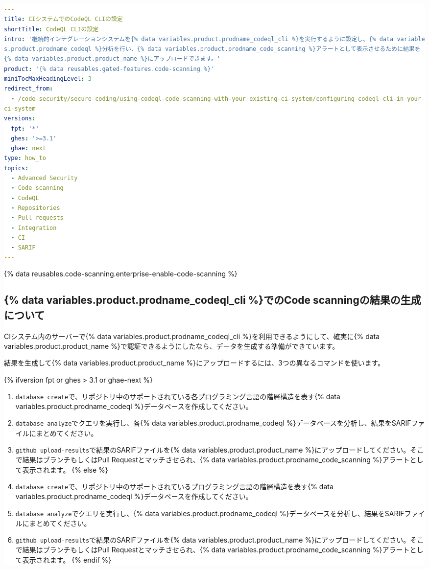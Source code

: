 ```yaml
---
title: CIシステムでのCodeQL CLIの設定
shortTitle: CodeQL CLIの設定
intro: '継続的インテグレーションシステムを{% data variables.product.prodname_codeql_cli %}を実行するように設定し、{% data variables.product.prodname_codeql %}分析を行い、{% data variables.product.prodname_code_scanning %}アラートとして表示させるために結果を{% data variables.product.product_name %}にアップロードできます。'
product: '{% data reusables.gated-features.code-scanning %}'
miniTocMaxHeadingLevel: 3
redirect_from:
  - /code-security/secure-coding/using-codeql-code-scanning-with-your-existing-ci-system/configuring-codeql-cli-in-your-ci-system
versions:
  fpt: '*'
  ghes: '>=3.1'
  ghae: next
type: how_to
topics:
  - Advanced Security
  - Code scanning
  - CodeQL
  - Repositories
  - Pull requests
  - Integration
  - CI
  - SARIF
---
```


{% data reusables.code-scanning.enterprise-enable-code-scanning %}

## {% data variables.product.prodname_codeql_cli %}でのCode scanningの結果の生成について

CIシステム内のサーバーで{% data variables.product.prodname_codeql_cli %}を利用できるようにして、確実に{% data variables.product.product_name %}で認証できるようにしたなら、データを生成する準備ができています。

結果を生成して{% data variables.product.product_name %}にアップロードするには、3つの異なるコマンドを使います。

{% ifversion fpt or ghes > 3.1 or ghae-next %}

1. `database create`で、リポジトリ中のサポートされている各プログラミング言語の階層構造を表す{% data variables.product.prodname_codeql %}データベースを作成してください。
2. `database analyze`でクエリを実行し、各{% data variables.product.prodname_codeql %}データベースを分析し、結果をSARIFファイルにまとめてください。
3. `github upload-results`で結果のSARIFファイルを{% data variables.product.product_name %}にアップロードしてください。そこで結果はブランチもしくはPull Requestとマッチさせられ、{% data variables.product.prodname_code_scanning %}アラートとして表示されます。
{% else %}

1. `database create`で、リポジトリ中のサポートされているプログラミング言語の階層構造を表す{% data variables.product.prodname_codeql %}データベースを作成してください。
2. `database analyze`でクエリを実行し、{% data variables.product.prodname_codeql %}データベースを分析し、結果をSARIFファイルにまとめてください。
3. `github upload-results`で結果のSARIFファイルを{% data variables.product.product_name %}にアップロードしてください。そこで結果はブランチもしくはPull Requestとマッチさせられ、{% data variables.product.prodname_code_scanning %}アラートとして表示されます。
{% endif %}
